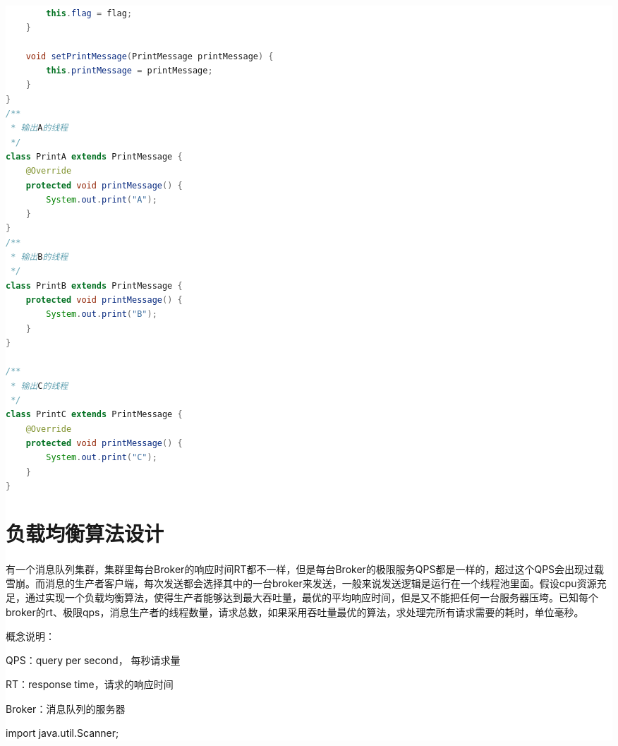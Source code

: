   ```java
          this.flag = flag;
      }
  
      void setPrintMessage(PrintMessage printMessage) {
          this.printMessage = printMessage;
      }
  }
  /**
   * 输出A的线程
   */
  class PrintA extends PrintMessage {
      @Override
      protected void printMessage() {
          System.out.print("A");
      }
  }
  /**
   * 输出B的线程
   */
  class PrintB extends PrintMessage {
      protected void printMessage() {
          System.out.print("B");
      }
  }
  
  /**
   * 输出C的线程
   */
  class PrintC extends PrintMessage {
      @Override
      protected void printMessage() {
          System.out.print("C");
      }
  }
  ```

# 负载均衡算法设计

有一个消息队列集群，集群里每台Broker的响应时间RT都不一样，但是每台Broker的极限服务QPS都是一样的，超过这个QPS会出现过载雪崩。而消息的生产者客户端，每次发送都会选择其中的一台broker来发送，一般来说发送逻辑是运行在一个线程池里面。假设cpu资源充足，通过实现一个负载均衡算法，使得生产者能够达到最大吞吐量，最优的平均响应时间，但是又不能把任何一台服务器压垮。已知每个broker的rt、极限qps，消息生产者的线程数量，请求总数，如果采用吞吐量最优的算法，求处理完所有请求需要的耗时，单位毫秒。

概念说明：

QPS：query per second， 每秒请求量

RT：response time，请求的响应时间

Broker：消息队列的服务器

import java.util.Scanner;
